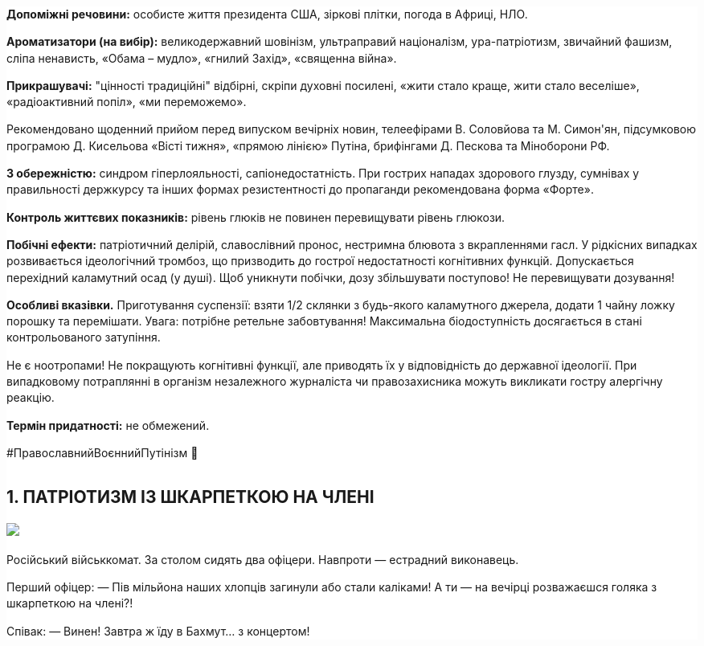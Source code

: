 **Допоміжні речовини:**
особисте життя президента США, зіркові плітки, погода в Африці, НЛО.

**Ароматизатори (на вибір):**
великодержавний шовінізм, ультраправий націоналізм, ура-патріотизм, звичайний фашизм, сліпа ненависть, «Обама – мудло», «гнилий Захід», «священна війна».

**Прикрашувачі:**
"цінності традиційні" відбірні, скріпи духовні посилені, «жити стало краще, жити стало веселіше», «радіоактивний попіл», «ми переможемо».

Рекомендовано щоденний прийом перед випуском вечірніх новин, телеефірами В. Соловйова та М. Симон'ян, підсумковою програмою Д. Кисельова «Вісті тижня», «прямою лінією» Путіна, брифінгами Д. Пескова та Міноборони РФ.

**З обережністю:**
синдром гіперлояльності, сапіонедостатність. При гострих нападах здорового глузду, сумнівах у правильності держкурсу та інших формах резистентності до пропаганди рекомендована форма «Форте».

**Контроль життєвих показників:**
рівень глюків не повинен перевищувати рівень глюкози.

**Побічні ефекти:**
патріотичний делірій, славослівний пронос, нестримна блювота з вкрапленнями гасл.
У рідкісних випадках розвивається ідеологічний тромбоз, що призводить до гострої недостатності когнітивних функцій.
Допускається перехідний каламутний осад (у душі).
Щоб уникнути побічки, дозу збільшувати поступово! Не перевищувати дозування!

**Особливі вказівки.**
Приготування суспензії: взяти 1/2 склянки з будь-якого каламутного джерела, додати 1 чайну ложку порошку та перемішати. Увага: потрібне ретельне забовтування! Максимальна біодоступність досягається в стані контрольованого затупіння.

Не є ноотропами! Не покращують когнітивні функції, але приводять їх у відповідність до державної ідеології.
При випадковому потраплянні в організм незалежного журналіста чи правозахисника можуть викликати гостру алергічну реакцію.

**Термін придатності:**
не обмежений.

#ПравославнийВоєннийПутінізм
                                👻

## 1. ПАТРІОТИЗМ ІЗ ШКАРПЕТКОЮ НА ЧЛЕНІ

![](Images/Ua_Album_01.jpg)

Російський військкомат. За столом сидять два офіцери. Навпроти — естрадний виконавець.

Перший офіцер:
— Пів мільйона наших хлопців загинули або стали каліками! А ти — на вечірці розважаєшся голяка з шкарпеткою на члені?!

Співак:
— Винен! Завтра ж їду в Бахмут… з концертом!
